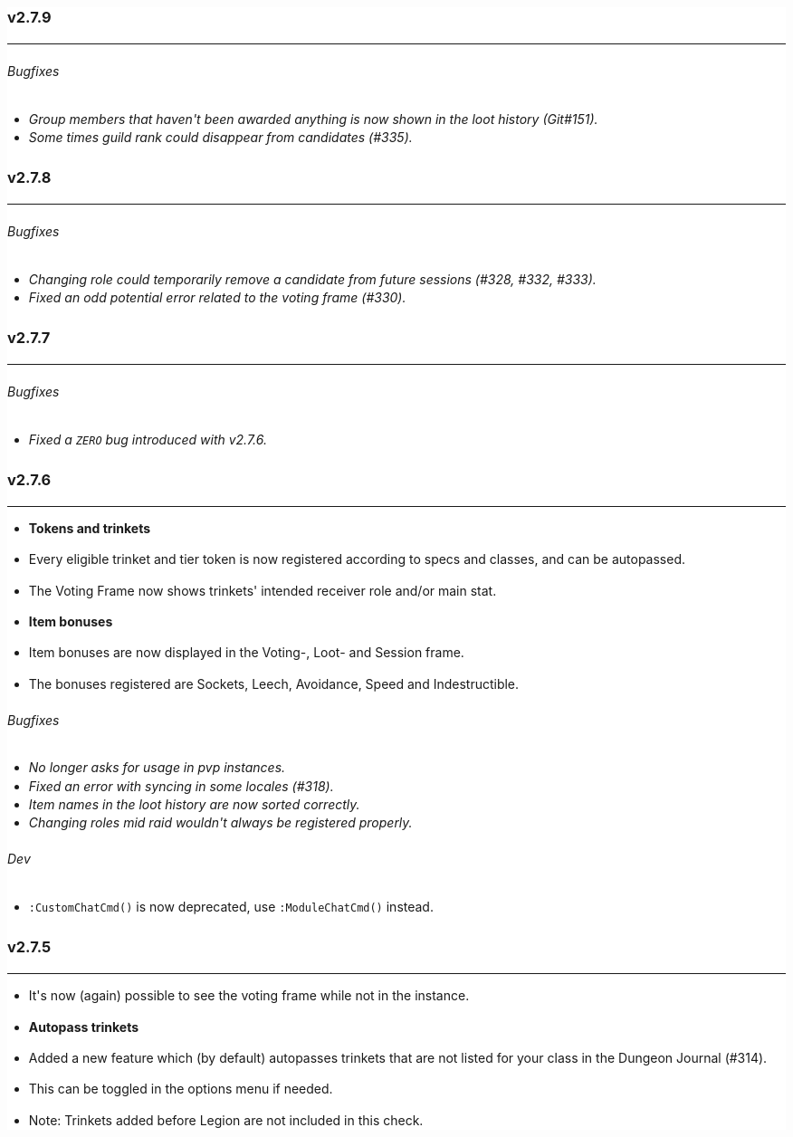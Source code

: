 
### v2.7.9
---
###### Bugfixes
* *Group members that haven't been awarded anything is now shown in the loot history (Git#151).*
* *Some times guild rank could disappear from candidates (#335).*


### v2.7.8
---
###### Bugfixes
* *Changing role could temporarily remove a candidate from future sessions (#328, #332, #333).*
* *Fixed an odd potential error related to the voting frame (#330).*


### v2.7.7
---
###### Bugfixes
* *Fixed a `ZERO` bug introduced with v2.7.6.*


### v2.7.6
---
* **Tokens and trinkets**
* Every eligible trinket and tier token is now registered according to specs and classes, and can be autopassed.
* The Voting Frame now shows trinkets' intended receiver role and/or main stat.


* **Item bonuses**
 * Item bonuses are now displayed in the Voting-, Loot- and Session frame.
 * The bonuses registered are Sockets, Leech, Avoidance, Speed and Indestructible.


###### Bugfixes
* *No longer asks for usage in pvp instances.*
* *Fixed an error with syncing in some locales (#318).*
* *Item names in the loot history are now sorted correctly.*
* *Changing roles mid raid wouldn't always be registered properly.*


###### Dev
* `:CustomChatCmd()` is now deprecated, use `:ModuleChatCmd()` instead.


### v2.7.5
---
* It's now (again) possible to see the voting frame while not in the instance.


* **Autopass trinkets**
* Added a new feature which (by default) autopasses trinkets that are not listed for your class in the Dungeon Journal (#314).
* This can be toggled in the options menu if needed.
* Note: Trinkets added before Legion are not included in this check.
